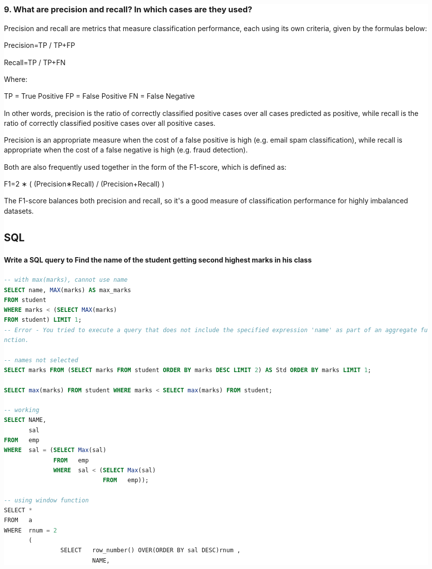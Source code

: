 ### 9. What are precision and recall? In which cases are they used?

Precision and recall are metrics that measure classification performance, each using its own criteria, given by the formulas below:

Precision=TP / TP+FP

Recall=TP / TP+FN

Where:

TP = True Positive
FP = False Positive
FN = False Negative

In other words, precision is the ratio of correctly classified positive cases over all cases predicted as positive, while recall is the ratio of correctly classified positive cases over all positive cases.

Precision is an appropriate measure when the cost of a false positive is high (e.g. email spam classification), while recall is appropriate when the cost of a false negative is high (e.g. fraud detection).

Both are also frequently used together in the form of the F1-score, which is defined as:

F1=2 ∗ ( (Precision∗Recall) / (Precision+Recall) )

The F1-score balances both precision and recall, so it's a good measure of classification performance for highly imbalanced datasets.

## SQL

#### Write a SQL query to Find the name of the student getting second highest marks in his class

```sql
-- with max(marks), cannot use name
SELECT name, MAX(marks) AS max_marks
FROM student
WHERE marks < (SELECT MAX(marks)
FROM student) LIMIT 1;
-- Error - You tried to execute a query that does not include the specified expression 'name' as part of an aggregate function.

-- names not selected
SELECT marks FROM (SELECT marks FROM student ORDER BY marks DESC LIMIT 2) AS Std ORDER BY marks LIMIT 1;

SELECT max(marks) FROM student WHERE marks < SELECT max(marks) FROM student;

-- working
SELECT NAME,
       sal
FROM   emp
WHERE  sal = (SELECT Max(sal)
              FROM   emp
              WHERE  sal < (SELECT Max(sal)
                            FROM   emp));

-- using window function
SELECT *
FROM   a
WHERE  rnum = 2
       (
                SELECT   row_number() OVER(ORDER BY sal DESC)rnum ,
                         NAME,
```